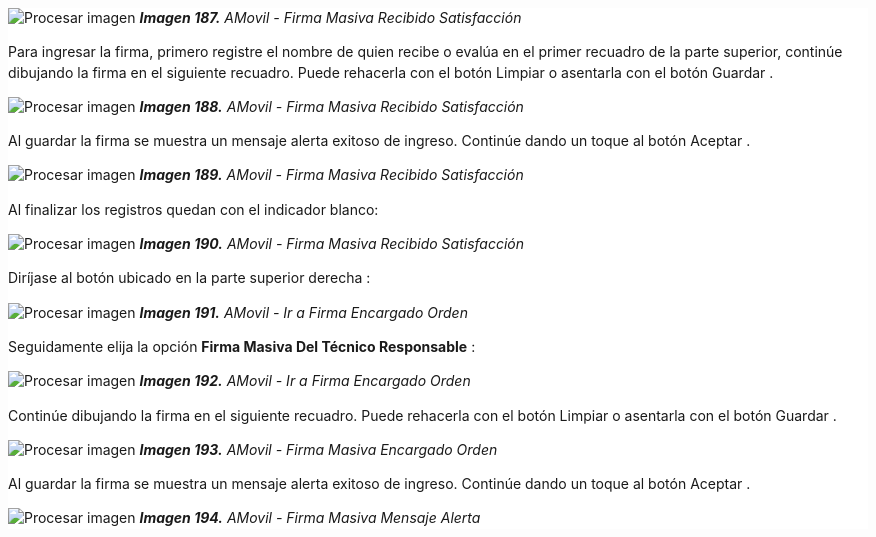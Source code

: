 

![Procesar imagen](https://ayuda.winsoftware.com.co/assets/images/cap16/chp16_img181.jpg)
_**Imagen 187.** AMovil - Firma Masiva Recibido Satisfacción_


Para ingresar la firma, primero registre el nombre de quien recibe o evalúa en el primer recuadro de la parte superior, continúe dibujando la firma en el siguiente recuadro. Puede rehacerla con el botón <a class="btn cl-white bg-blue px-6"> Limpiar </a> o asentarla con el botón <a class="btn cl-white bg-blue px-6"> Guardar </a>. 


![Procesar imagen](https://ayuda.winsoftware.com.co/assets/images/cap16/chp16_img182.jpg)
_**Imagen 188.** AMovil - Firma Masiva Recibido Satisfacción_


Al guardar la firma se muestra un mensaje alerta exitoso de ingreso. Continúe dando un toque al botón <a class="btn cl-white bg-blue px-6"> Aceptar </a>. 


![Procesar imagen](https://ayuda.winsoftware.com.co/assets/images/cap16/chp16_img183.jpg)
_**Imagen 189.** AMovil - Firma Masiva Recibido Satisfacción_


Al finalizar los registros quedan con el indicador blanco:

![Procesar imagen](https://ayuda.winsoftware.com.co/assets/images/cap16/chp16_img184.jpg)
_**Imagen 190.** AMovil - Firma Masiva Recibido Satisfacción_



Diríjase al botón ubicado en la parte superior derecha <span class="iconify icon cl-white bg-blue" data-icon=mdi-dots-vertical></span></a>:

![Procesar imagen](https://ayuda.winsoftware.com.co/assets/images/cap16/chp16_img185.jpg)
_**Imagen 191.** AMovil - Ir a Firma Encargado Orden_


Seguidamente elija la opción **Firma Masiva Del Técnico Responsable** <a class="fab cl-white bg-blue box-shadow"><span class="iconify cl-white fs-2" data-icon="mdi-file-edit-outline"></span></a>:

![Procesar imagen](https://ayuda.winsoftware.com.co/assets/images/cap16/chp16_img186.jpg)
_**Imagen 192.** AMovil - Ir a Firma Encargado Orden_


Continúe dibujando la firma en el siguiente recuadro. Puede rehacerla con el botón <a class="btn cl-white bg-blue px-6"> Limpiar </a> o asentarla con el botón <a class="btn cl-white bg-blue px-6"> Guardar </a>. 


![Procesar imagen](https://ayuda.winsoftware.com.co/assets/images/cap16/chp16_img187.jpg)
_**Imagen 193.** AMovil - Firma Masiva Encargado Orden_


Al guardar la firma se muestra un mensaje alerta exitoso de ingreso. Continúe dando un toque al botón <a class="btn cl-white bg-blue px-6"> Aceptar </a>. 



![Procesar imagen](https://ayuda.winsoftware.com.co/assets/images/cap16/chp16_img188.jpg)
_**Imagen 194.** AMovil - Firma Masiva Mensaje Alerta_
